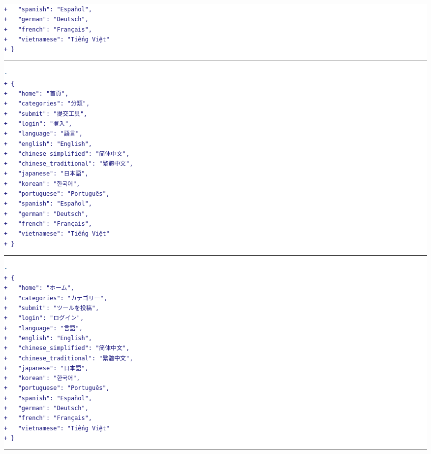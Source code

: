 ```diff
+   "spanish": "Español",
+   "german": "Deutsch",
+   "french": "Français",
+   "vietnamese": "Tiếng Việt"
+ } 
```

---

```diff
- 
+ {
+   "home": "首頁",
+   "categories": "分類",
+   "submit": "提交工具",
+   "login": "登入",
+   "language": "語言",
+   "english": "English",
+   "chinese_simplified": "简体中文",
+   "chinese_traditional": "繁體中文",
+   "japanese": "日本語",
+   "korean": "한국어",
+   "portuguese": "Português",
+   "spanish": "Español",
+   "german": "Deutsch",
+   "french": "Français",
+   "vietnamese": "Tiếng Việt"
+ } 
```

---

```diff
- 
+ {
+   "home": "ホーム",
+   "categories": "カテゴリー",
+   "submit": "ツールを投稿",
+   "login": "ログイン",
+   "language": "言語",
+   "english": "English",
+   "chinese_simplified": "简体中文",
+   "chinese_traditional": "繁體中文",
+   "japanese": "日本語",
+   "korean": "한국어",
+   "portuguese": "Português",
+   "spanish": "Español",
+   "german": "Deutsch",
+   "french": "Français",
+   "vietnamese": "Tiếng Việt"
+ } 
```

---